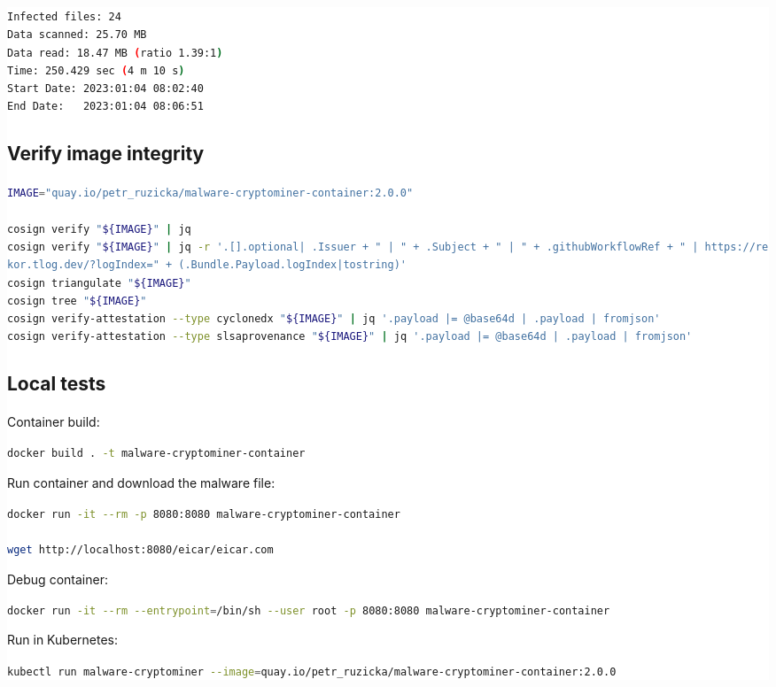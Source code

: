 ```bash
Infected files: 24
Data scanned: 25.70 MB
Data read: 18.47 MB (ratio 1.39:1)
Time: 250.429 sec (4 m 10 s)
Start Date: 2023:01:04 08:02:40
End Date:   2023:01:04 08:06:51
```

## Verify image integrity

```bash
IMAGE="quay.io/petr_ruzicka/malware-cryptominer-container:2.0.0"

cosign verify "${IMAGE}" | jq
cosign verify "${IMAGE}" | jq -r '.[].optional| .Issuer + " | " + .Subject + " | " + .githubWorkflowRef + " | https://rekor.tlog.dev/?logIndex=" + (.Bundle.Payload.logIndex|tostring)'
cosign triangulate "${IMAGE}"
cosign tree "${IMAGE}"
cosign verify-attestation --type cyclonedx "${IMAGE}" | jq '.payload |= @base64d | .payload | fromjson'
cosign verify-attestation --type slsaprovenance "${IMAGE}" | jq '.payload |= @base64d | .payload | fromjson'
```

## Local tests

Container build:

```bash
docker build . -t malware-cryptominer-container
```

Run container and download the malware file:

```bash
docker run -it --rm -p 8080:8080 malware-cryptominer-container

wget http://localhost:8080/eicar/eicar.com
```

Debug container:

```bash
docker run -it --rm --entrypoint=/bin/sh --user root -p 8080:8080 malware-cryptominer-container
```

Run in Kubernetes:

```bash
kubectl run malware-cryptominer --image=quay.io/petr_ruzicka/malware-cryptominer-container:2.0.0
```
